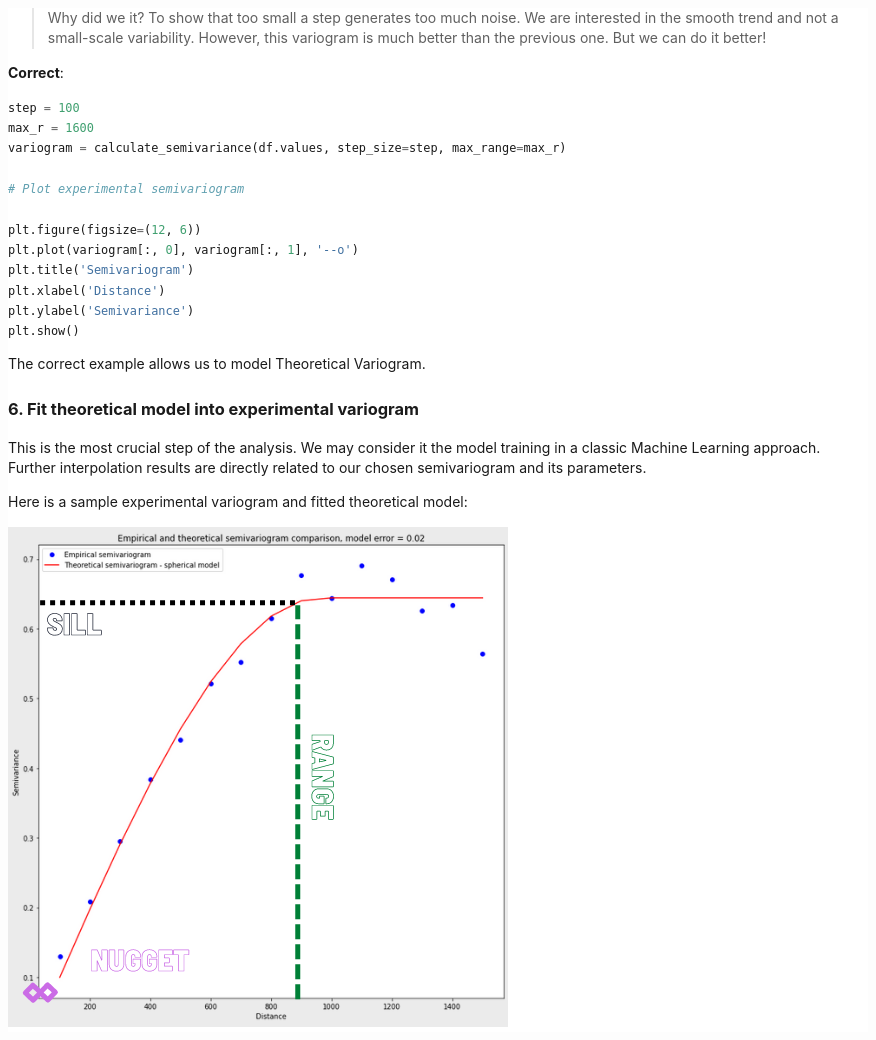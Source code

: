 > Why did we it? To show that too small a step generates too much noise. We are interested in the smooth trend and not a small-scale variability. However, this variogram is much better than the previous one. But we can do it better!

**Correct**:

```python
step = 100
max_r = 1600
variogram = calculate_semivariance(df.values, step_size=step, max_range=max_r)

# Plot experimental semivariogram

plt.figure(figsize=(12, 6))
plt.plot(variogram[:, 0], variogram[:, 1], '--o')
plt.title('Semivariogram')
plt.xlabel('Distance')
plt.ylabel('Semivariance')
plt.show()
```

The correct example allows us to model Theoretical Variogram.

### 6. Fit theoretical model into experimental variogram

This is the most crucial step of the analysis. We may consider it the model training in a classic Machine Learning approach. Further interpolation results are directly related to our chosen semivariogram and its parameters.

Here is a sample experimental variogram and fitted theoretical model:

![Experimental and theoretical variograms](data/fig2.png  "Comparison of the experimental variogram and theoretical model")
